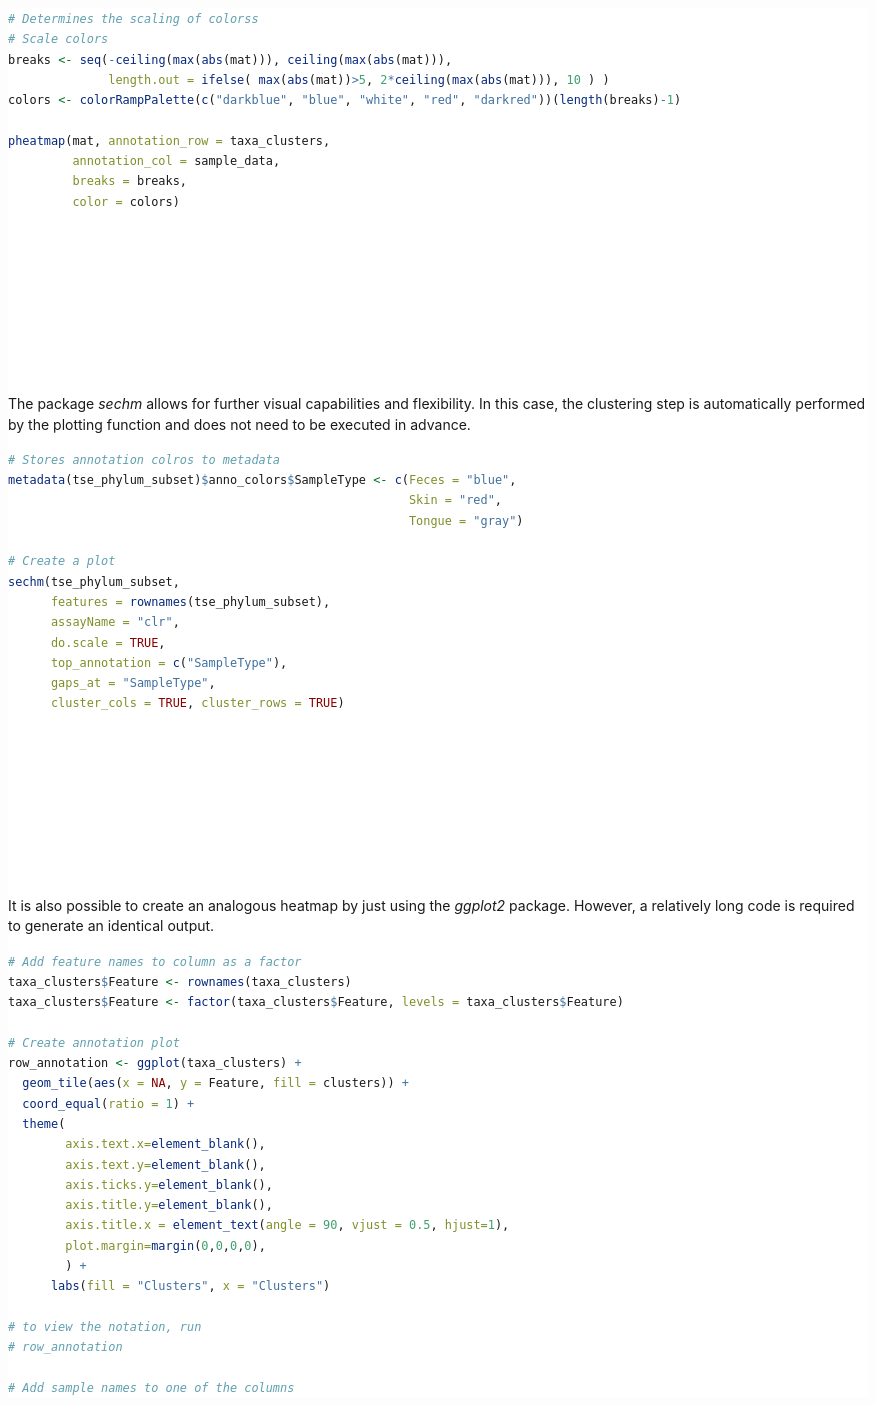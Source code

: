 
```r
# Determines the scaling of colorss
# Scale colors
breaks <- seq(-ceiling(max(abs(mat))), ceiling(max(abs(mat))), 
              length.out = ifelse( max(abs(mat))>5, 2*ceiling(max(abs(mat))), 10 ) )
colors <- colorRampPalette(c("darkblue", "blue", "white", "red", "darkred"))(length(breaks)-1)

pheatmap(mat, annotation_row = taxa_clusters, 
         annotation_col = sample_data,
         breaks = breaks,
         color = colors)
```

![](19_visualization_techniques_files/figure-latex/pheatmap6-1.pdf) 

The package _sechm_ allows for further visual capabilities and flexibility.
In this case, the clustering step is automatically performed by the plotting
function and does not need to be executed in advance.


```r
# Stores annotation colros to metadata
metadata(tse_phylum_subset)$anno_colors$SampleType <- c(Feces = "blue", 
                                                        Skin = "red", 
                                                        Tongue = "gray")

# Create a plot
sechm(tse_phylum_subset, 
      features = rownames(tse_phylum_subset), 
      assayName = "clr", 
      do.scale = TRUE, 
      top_annotation = c("SampleType"), 
      gaps_at = "SampleType",
      cluster_cols = TRUE, cluster_rows = TRUE)
```

![](19_visualization_techniques_files/figure-latex/sechm-1.pdf) 

It is also possible to create an analogous heatmap by just using the
_ggplot2_ package. However, a relatively long code is required to
generate an identical output.


```r
# Add feature names to column as a factor
taxa_clusters$Feature <- rownames(taxa_clusters)
taxa_clusters$Feature <- factor(taxa_clusters$Feature, levels = taxa_clusters$Feature)

# Create annotation plot
row_annotation <- ggplot(taxa_clusters) + 
  geom_tile(aes(x = NA, y = Feature, fill = clusters)) +
  coord_equal(ratio = 1) +
  theme(
        axis.text.x=element_blank(),
        axis.text.y=element_blank(),
        axis.ticks.y=element_blank(),
        axis.title.y=element_blank(),
        axis.title.x = element_text(angle = 90, vjust = 0.5, hjust=1),
        plot.margin=margin(0,0,0,0),
        ) +
      labs(fill = "Clusters", x = "Clusters")

# to view the notation, run
# row_annotation

# Add sample names to one of the columns
```